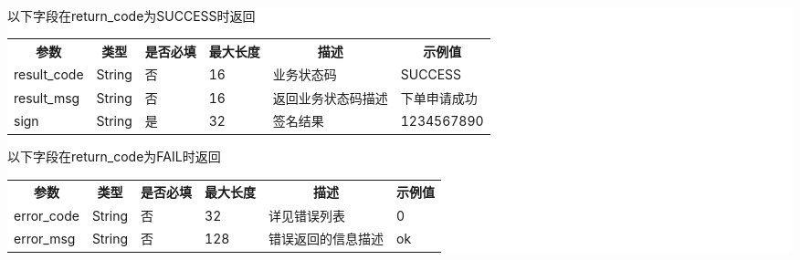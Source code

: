 以下字段在return_code为SUCCESS时返回

<table data-hy-role="doctbl">
    <th>参数</th>
    <th>类型</th>
    <th>是否必填</th>
    <th>最大长度</th>
    <th>描述</th>
    <th>示例值</th>
</tr>
<tr>
    <td>result_code</td>
    <td>String</td>
    <td>否</td>
    <td>16</td>
    <td>业务状态码</td>
    <td>SUCCESS</td>
</tr>
<tr>
    <td>result_msg</td>
    <td>String</td>
    <td>否</td>
    <td>16</td>
    <td>返回业务状态码描述</td>
    <td>下单申请成功</td>
</tr>
<tr>
    <td>sign</td>
    <td>String</td>
    <td>是</td>
    <td>32</td>
    <td>签名结果</td>
    <td>1234567890</td>
</tr>
</table>

以下字段在return_code为FAIL时返回

<table data-hy-role="doctbl">
    <th>参数</th>
    <th>类型</th>
    <th>是否必填</th>
    <th>最大长度</th>
    <th>描述</th>
    <th>示例值</th>
</tr>
<tr>
    <td>error_code</td>
    <td>String</td>
    <td>否</td>
    <td>32</td>
    <td>详见错误列表</td>
    <td>0</td>
</tr>
<tr>
    <td>error_msg</td>
    <td>String</td>
    <td>否</td>
    <td>128</td>
    <td>错误返回的信息描述</td>
    <td>ok</td>
</tr>
</table>
